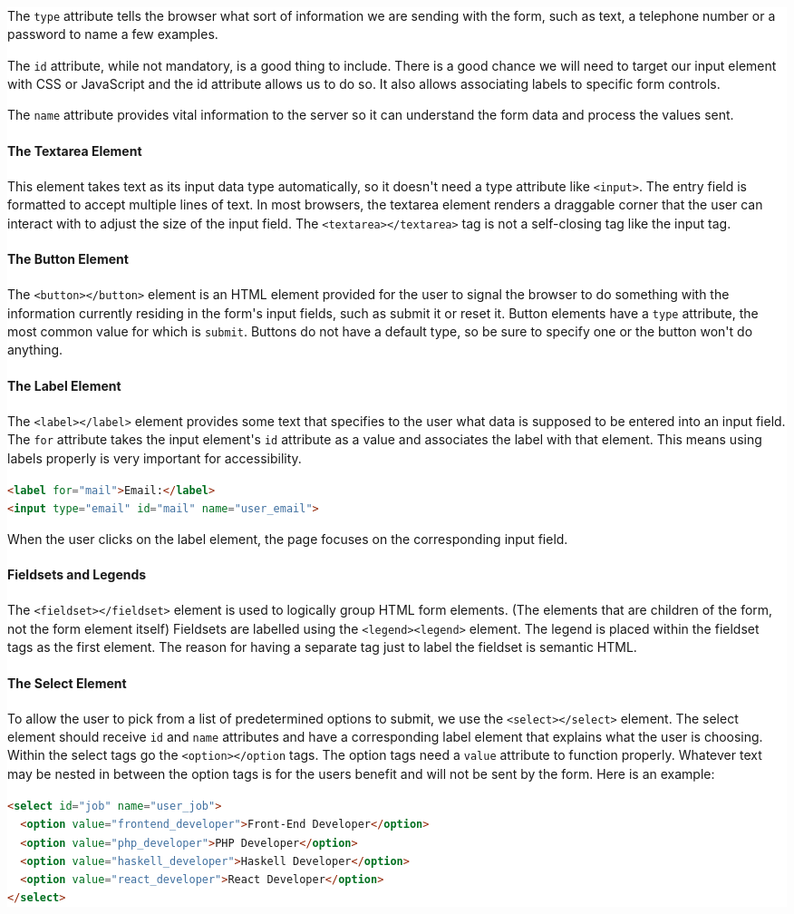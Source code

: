 The `type` attribute tells the browser what sort of information we are sending with the form, such as text, a telephone number or a password to name a few examples.

The `id` attribute, while not mandatory, is a good thing to include. There is a good chance we will need to target our input element with CSS or JavaScript and the id attribute allows us to do so. It also allows associating labels to specific form controls.

The `name` attribute provides vital information to the server so it can understand the form data and process the values sent.

#### The Textarea Element

This element takes text as its input data type automatically, so it doesn't need a type attribute like `<input>`. The entry field is formatted to accept multiple lines of text. In most browsers, the textarea element renders a draggable corner that the user can interact with to adjust the size of the input field. The `<textarea></textarea>` tag is not a self-closing tag like the input tag.

#### The Button Element

The `<button></button>` element is an HTML element provided for the user to signal the browser to do something with the information currently residing in the form's input fields, such as submit it or reset it. Button elements have a `type` attribute, the most common value for which is `submit`. Buttons do not have a default type, so be sure to specify one or the button won't do anything.

#### The Label Element

The `<label></label>` element provides some text that specifies to the user what data is supposed to be entered into an input field. The `for` attribute takes the input element's `id` attribute as a value and associates the label with that element. This means using labels properly is very important for accessibility.

```HTML
<label for="mail">Email:</label>
<input type="email" id="mail" name="user_email">
```

When the user clicks on the label element, the page focuses on the corresponding input field.

#### Fieldsets and Legends

The `<fieldset></fieldset>` element is used to logically group HTML form elements. (The elements that are children of the form, not the form element itself) Fieldsets are labelled using the `<legend><legend>` element. The legend is placed within the fieldset tags as the first element. The reason for having a separate tag just to label the fieldset is semantic HTML.

#### The Select Element

To allow the user to pick from a list of predetermined options to submit, we use the `<select></select>` element. The select element should receive `id` and `name` attributes and have a corresponding label element that explains what the user is choosing. Within the select tags go the `<option></option` tags. The option tags need a `value` attribute to function properly. Whatever text may be nested in between the option tags is for the users benefit and will not be sent by the form. Here is an example:

```HTML
<select id="job" name="user_job">
  <option value="frontend_developer">Front-End Developer</option>
  <option value="php_developer">PHP Developer</option>
  <option value="haskell_developer">Haskell Developer</option>
  <option value="react_developer">React Developer</option>
</select>
```
